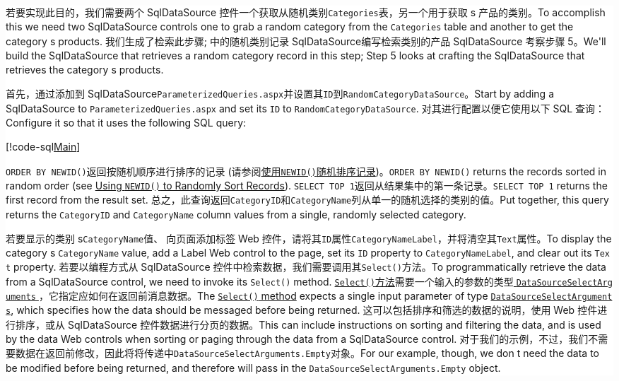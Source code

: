 <span data-ttu-id="386d1-261">若要实现此目的，我们需要两个 SqlDataSource 控件一个获取从随机类别`Categories`表，另一个用于获取 s 产品的类别。</span><span class="sxs-lookup"><span data-stu-id="386d1-261">To accomplish this we need two SqlDataSource controls one to grab a random category from the `Categories` table and another to get the category s products.</span></span> <span data-ttu-id="386d1-262">我们生成了检索此步骤; 中的随机类别记录 SqlDataSource编写检索类别的产品 SqlDataSource 考察步骤 5。</span><span class="sxs-lookup"><span data-stu-id="386d1-262">We'll build the SqlDataSource that retrieves a random category record in this step; Step 5 looks at crafting the SqlDataSource that retrieves the category s products.</span></span>

<span data-ttu-id="386d1-263">首先，通过添加到 SqlDataSource`ParameterizedQueries.aspx`并设置其`ID`到`RandomCategoryDataSource`。</span><span class="sxs-lookup"><span data-stu-id="386d1-263">Start by adding a SqlDataSource to `ParameterizedQueries.aspx` and set its `ID` to `RandomCategoryDataSource`.</span></span> <span data-ttu-id="386d1-264">对其进行配置以便它使用以下 SQL 查询：</span><span class="sxs-lookup"><span data-stu-id="386d1-264">Configure it so that it uses the following SQL query:</span></span>


[!code-sql[Main](using-parameterized-queries-with-the-sqldatasource-cs/samples/sample10.sql)]

<span data-ttu-id="386d1-265">`ORDER BY NEWID()`返回按随机顺序进行排序的记录 (请参阅[使用`NEWID()`随机排序记录](http://www.sqlteam.com/item.asp?ItemID=8747))。</span><span class="sxs-lookup"><span data-stu-id="386d1-265">`ORDER BY NEWID()` returns the records sorted in random order (see [Using `NEWID()` to Randomly Sort Records](http://www.sqlteam.com/item.asp?ItemID=8747)).</span></span> <span data-ttu-id="386d1-266">`SELECT TOP 1`返回从结果集中的第一条记录。</span><span class="sxs-lookup"><span data-stu-id="386d1-266">`SELECT TOP 1` returns the first record from the result set.</span></span> <span data-ttu-id="386d1-267">总之，此查询返回`CategoryID`和`CategoryName`列从单一的随机选择的类别的值。</span><span class="sxs-lookup"><span data-stu-id="386d1-267">Put together, this query returns the `CategoryID` and `CategoryName` column values from a single, randomly selected category.</span></span>

<span data-ttu-id="386d1-268">若要显示的类别 s`CategoryName`值、 向页面添加标签 Web 控件，请将其`ID`属性`CategoryNameLabel`，并将清空其`Text`属性。</span><span class="sxs-lookup"><span data-stu-id="386d1-268">To display the category s `CategoryName` value, add a Label Web control to the page, set its `ID` property to `CategoryNameLabel`, and clear out its `Text` property.</span></span> <span data-ttu-id="386d1-269">若要以编程方式从 SqlDataSource 控件中检索数据，我们需要调用其`Select()`方法。</span><span class="sxs-lookup"><span data-stu-id="386d1-269">To programmatically retrieve the data from a SqlDataSource control, we need to invoke its `Select()` method.</span></span> <span data-ttu-id="386d1-270">[ `Select()`方法](https://msdn.microsoft.com/en-us/library/system.web.ui.webcontrols.sqldatasource.select.aspx)需要一个输入的参数的类型[ `DataSourceSelectArguments` ](https://msdn.microsoft.com/en-us/library/system.web.ui.datasourceselectarguments.aspx)，它指定应如何在返回前消息数据。</span><span class="sxs-lookup"><span data-stu-id="386d1-270">The [`Select()` method](https://msdn.microsoft.com/en-us/library/system.web.ui.webcontrols.sqldatasource.select.aspx) expects a single input parameter of type [`DataSourceSelectArguments`](https://msdn.microsoft.com/en-us/library/system.web.ui.datasourceselectarguments.aspx), which specifies how the data should be messaged before being returned.</span></span> <span data-ttu-id="386d1-271">这可以包括排序和筛选的数据的说明，使用 Web 控件进行排序，或从 SqlDataSource 控件数据进行分页的数据。</span><span class="sxs-lookup"><span data-stu-id="386d1-271">This can include instructions on sorting and filtering the data, and is used by the data Web controls when sorting or paging through the data from a SqlDataSource control.</span></span> <span data-ttu-id="386d1-272">对于我们的示例，不过，我们不需要数据在返回前修改，因此将将传递中`DataSourceSelectArguments.Empty`对象。</span><span class="sxs-lookup"><span data-stu-id="386d1-272">For our example, though, we don t need the data to be modified before being returned, and therefore will pass in the `DataSourceSelectArguments.Empty` object.</span></span>
